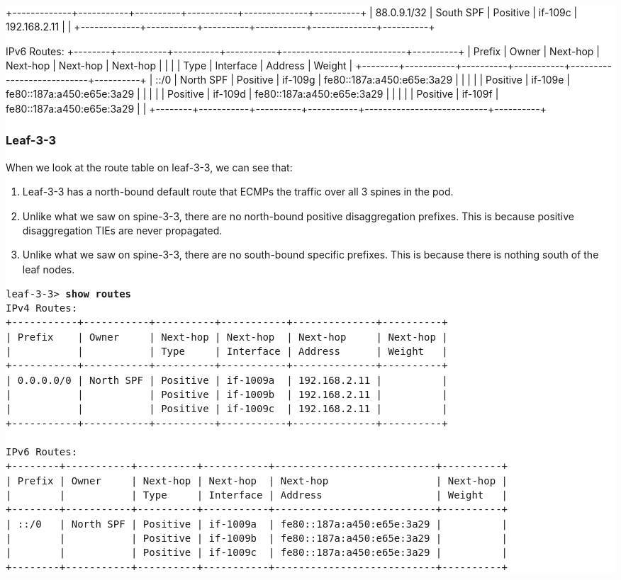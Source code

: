 +-------------+-----------+----------+-----------+--------------+----------+
| 88.0.9.1/32 | South SPF | Positive | if-109c   | 192.168.2.11 |          |
+-------------+-----------+----------+-----------+--------------+----------+

IPv6 Routes:
+--------+-----------+----------+-----------+---------------------------+----------+
| Prefix | Owner     | Next-hop | Next-hop  | Next-hop                  | Next-hop |
|        |           | Type     | Interface | Address                   | Weight   |
+--------+-----------+----------+-----------+---------------------------+----------+
| ::/0   | North SPF | Positive | if-109g   | fe80::187a:a450:e65e:3a29 |          |
|        |           | Positive | if-109e   | fe80::187a:a450:e65e:3a29 |          |
|        |           | Positive | if-109d   | fe80::187a:a450:e65e:3a29 |          |
|        |           | Positive | if-109f   | fe80::187a:a450:e65e:3a29 |          |
+--------+-----------+----------+-----------+---------------------------+----------+
</pre>

### Leaf-3-3

When we look at the route table on leaf-3-3, we can see that:

 1. Leaf-3-3 has a north-bound default route that ECMPs the traffic over all 3 spines in the pod.

 2. Unlike what we saw on spine-3-3, there are no north-bound positive disaggregation prefixes. This
    is because positive disaggregation TIEs are never propagated.

 3. Unlike what we saw on spine-3-3, there are no south-bound specific prefixes. This is because
    there is nothing south of the leaf nodes.

<pre>
leaf-3-3> <b>show routes</b>
IPv4 Routes:
+-----------+-----------+----------+-----------+--------------+----------+
| Prefix    | Owner     | Next-hop | Next-hop  | Next-hop     | Next-hop |
|           |           | Type     | Interface | Address      | Weight   |
+-----------+-----------+----------+-----------+--------------+----------+
| 0.0.0.0/0 | North SPF | Positive | if-1009a  | 192.168.2.11 |          |
|           |           | Positive | if-1009b  | 192.168.2.11 |          |
|           |           | Positive | if-1009c  | 192.168.2.11 |          |
+-----------+-----------+----------+-----------+--------------+----------+

IPv6 Routes:
+--------+-----------+----------+-----------+---------------------------+----------+
| Prefix | Owner     | Next-hop | Next-hop  | Next-hop                  | Next-hop |
|        |           | Type     | Interface | Address                   | Weight   |
+--------+-----------+----------+-----------+---------------------------+----------+
| ::/0   | North SPF | Positive | if-1009a  | fe80::187a:a450:e65e:3a29 |          |
|        |           | Positive | if-1009b  | fe80::187a:a450:e65e:3a29 |          |
|        |           | Positive | if-1009c  | fe80::187a:a450:e65e:3a29 |          |
+--------+-----------+----------+-----------+---------------------------+----------+
</pre>

